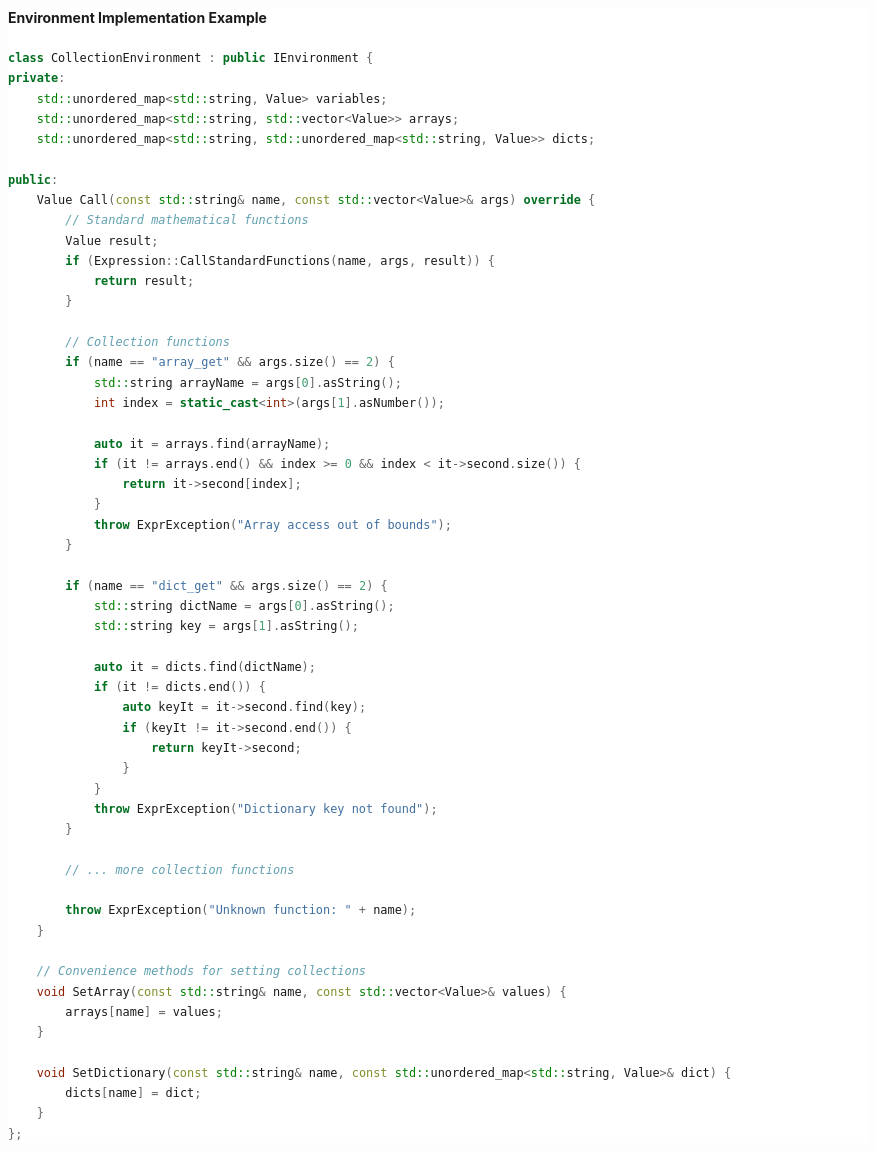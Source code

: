 #### Environment Implementation Example
```cpp
class CollectionEnvironment : public IEnvironment {
private:
    std::unordered_map<std::string, Value> variables;
    std::unordered_map<std::string, std::vector<Value>> arrays;
    std::unordered_map<std::string, std::unordered_map<std::string, Value>> dicts;

public:
    Value Call(const std::string& name, const std::vector<Value>& args) override {
        // Standard mathematical functions
        Value result;
        if (Expression::CallStandardFunctions(name, args, result)) {
            return result;
        }
        
        // Collection functions
        if (name == "array_get" && args.size() == 2) {
            std::string arrayName = args[0].asString();
            int index = static_cast<int>(args[1].asNumber());
            
            auto it = arrays.find(arrayName);
            if (it != arrays.end() && index >= 0 && index < it->second.size()) {
                return it->second[index];
            }
            throw ExprException("Array access out of bounds");
        }
        
        if (name == "dict_get" && args.size() == 2) {
            std::string dictName = args[0].asString();
            std::string key = args[1].asString();
            
            auto it = dicts.find(dictName);
            if (it != dicts.end()) {
                auto keyIt = it->second.find(key);
                if (keyIt != it->second.end()) {
                    return keyIt->second;
                }
            }
            throw ExprException("Dictionary key not found");
        }
        
        // ... more collection functions
        
        throw ExprException("Unknown function: " + name);
    }
    
    // Convenience methods for setting collections
    void SetArray(const std::string& name, const std::vector<Value>& values) {
        arrays[name] = values;
    }
    
    void SetDictionary(const std::string& name, const std::unordered_map<std::string, Value>& dict) {
        dicts[name] = dict;
    }
};
```
